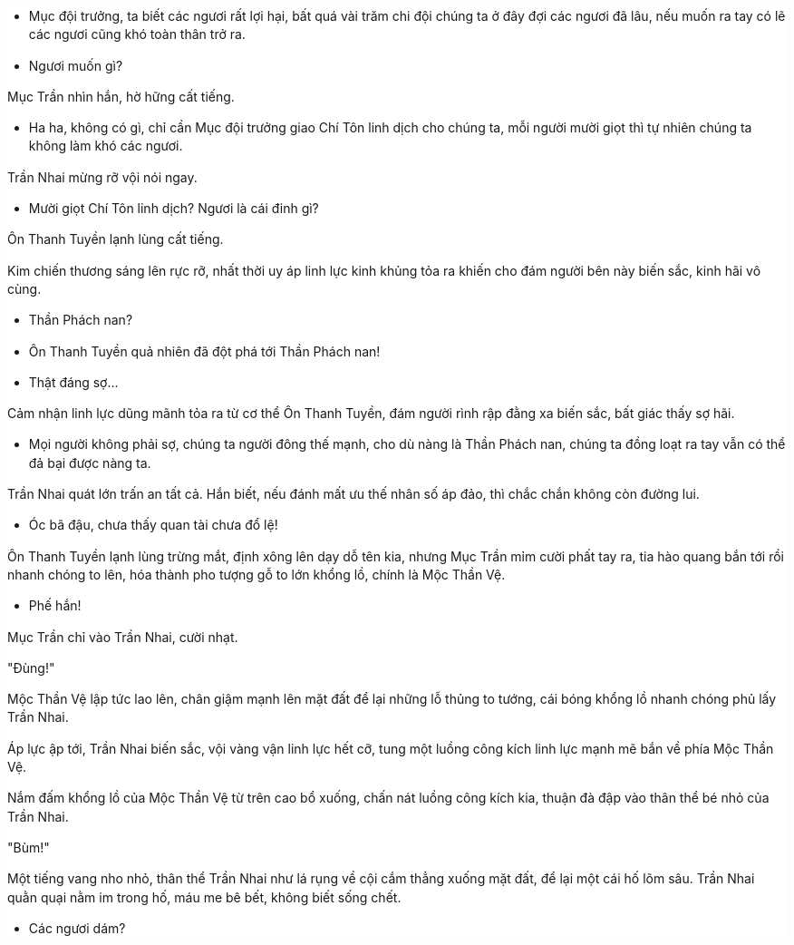 - Mục đội trưởng, ta biết các ngươi rất lợi hại, bất quá vài trăm chi đội chúng ta ở đây đợi các ngươi đã lâu, nếu muốn ra tay có lẽ các ngươi cũng khó toàn thân trở ra.

- Ngươi muốn gì?

Mục Trần nhìn hắn, hờ hững cất tiếng.

- Ha ha, không có gì, chỉ cần Mục đội trưởng giao Chí Tôn linh dịch cho chúng ta, mỗi người mười giọt thì tự nhiên chúng ta không làm khó các ngươi.

Trần Nhai mừng rỡ vội nói ngay.

- Mười giọt Chí Tôn linh dịch? Ngươi là cái đinh gì?

Ôn Thanh Tuyền lạnh lùng cất tiếng.

Kim chiến thương sáng lên rực rỡ, nhất thời uy áp linh lực kinh khủng tỏa ra khiến cho đám người bên này biến sắc, kinh hãi vô cùng.

- Thần Phách nan?

- Ôn Thanh Tuyền quả nhiên đã đột phá tới Thần Phách nan!

- Thật đáng sợ...

Cảm nhận linh lực dũng mãnh tỏa ra từ cơ thể Ôn Thanh Tuyền, đám người rình rập đằng xa biến sắc, bất giác thấy sợ hãi.

- Mọi người không phải sợ, chúng ta người đông thế mạnh, cho dù nàng là Thần Phách nan, chúng ta đồng loạt ra tay vẫn có thể đả bại được nàng ta.

Trần Nhai quát lớn trấn an tất cả. Hắn biết, nếu đánh mất ưu thế nhân số áp đảo, thì chắc chắn không còn đường lui.

- Óc bã đậu, chưa thấy quan tài chưa đổ lệ!

Ôn Thanh Tuyền lạnh lùng trừng mắt, định xông lên dạy dỗ tên kia, nhưng Mục Trần mỉm cười phất tay ra, tia hào quang bắn tới rồi nhanh chóng to lên, hóa thành pho tượng gỗ to lớn khổng lồ, chính là Mộc Thần Vệ.

- Phế hắn!

Mục Trần chỉ vào Trần Nhai, cười nhạt.

"Đùng!"

Mộc Thần Vệ lập tức lao lên, chân giậm mạnh lên mặt đất để lại những lỗ thủng to tướng, cái bóng khổng lồ nhanh chóng phủ lấy Trần Nhai.

Áp lực ập tới, Trần Nhai biến sắc, vội vàng vận linh lực hết cỡ, tung một luồng công kích linh lực mạnh mẽ bắn về phía Mộc Thần Vệ.

Nắm đấm khổng lồ của Mộc Thần Vệ từ trên cao bổ xuống, chấn nát luồng công kích kia, thuận đà đập vào thân thể bé nhỏ của Trần Nhai.

"Bùm!"

Một tiếng vang nho nhỏ, thân thể Trần Nhai như lá rụng về cội cắm thẳng xuống mặt đất, để lại một cái hố lõm sâu. Trần Nhai quằn quại nằm im trong hố, máu me bê bết, không biết sống chết.

- Các ngươi dám?
